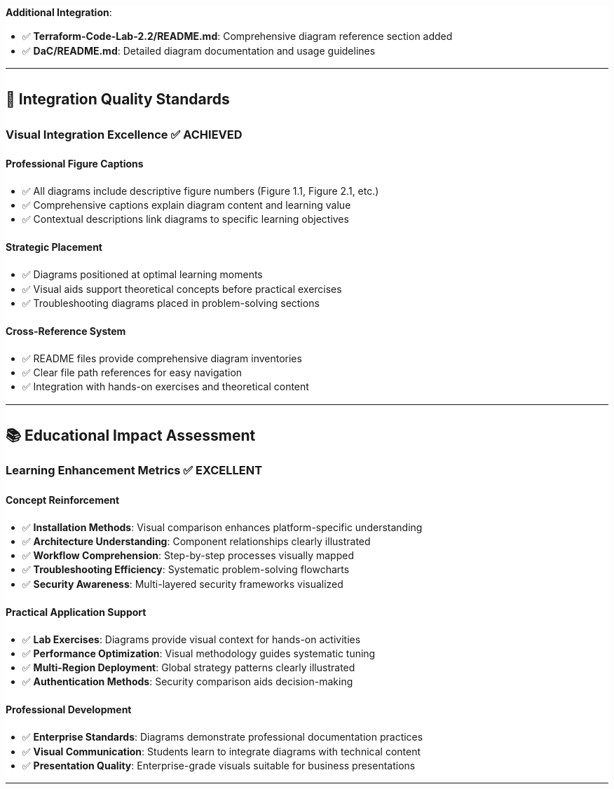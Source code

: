 **Additional Integration**:
- ✅ **Terraform-Code-Lab-2.2/README.md**: Comprehensive diagram reference section added
- ✅ **DaC/README.md**: Detailed diagram documentation and usage guidelines

---

## 🎨 **Integration Quality Standards**

### **Visual Integration Excellence** ✅ **ACHIEVED**

#### **Professional Figure Captions**
- ✅ All diagrams include descriptive figure numbers (Figure 1.1, Figure 2.1, etc.)
- ✅ Comprehensive captions explain diagram content and learning value
- ✅ Contextual descriptions link diagrams to specific learning objectives

#### **Strategic Placement**
- ✅ Diagrams positioned at optimal learning moments
- ✅ Visual aids support theoretical concepts before practical exercises
- ✅ Troubleshooting diagrams placed in problem-solving sections

#### **Cross-Reference System**
- ✅ README files provide comprehensive diagram inventories
- ✅ Clear file path references for easy navigation
- ✅ Integration with hands-on exercises and theoretical content

---

## 📚 **Educational Impact Assessment**

### **Learning Enhancement Metrics** ✅ **EXCELLENT**

#### **Concept Reinforcement**
- ✅ **Installation Methods**: Visual comparison enhances platform-specific understanding
- ✅ **Architecture Understanding**: Component relationships clearly illustrated
- ✅ **Workflow Comprehension**: Step-by-step processes visually mapped
- ✅ **Troubleshooting Efficiency**: Systematic problem-solving flowcharts
- ✅ **Security Awareness**: Multi-layered security frameworks visualized

#### **Practical Application Support**
- ✅ **Lab Exercises**: Diagrams provide visual context for hands-on activities
- ✅ **Performance Optimization**: Visual methodology guides systematic tuning
- ✅ **Multi-Region Deployment**: Global strategy patterns clearly illustrated
- ✅ **Authentication Methods**: Security comparison aids decision-making

#### **Professional Development**
- ✅ **Enterprise Standards**: Diagrams demonstrate professional documentation practices
- ✅ **Visual Communication**: Students learn to integrate diagrams with technical content
- ✅ **Presentation Quality**: Enterprise-grade visuals suitable for business presentations

---

